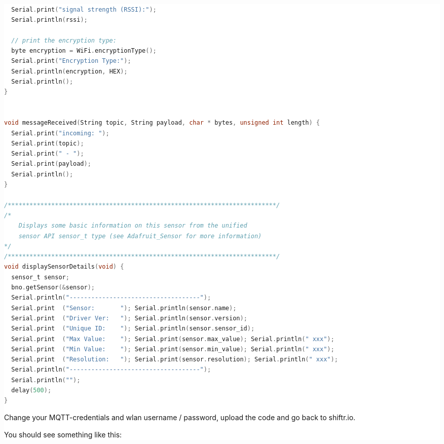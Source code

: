 ```c
  Serial.print("signal strength (RSSI):");
  Serial.println(rssi);

  // print the encryption type:
  byte encryption = WiFi.encryptionType();
  Serial.print("Encryption Type:");
  Serial.println(encryption, HEX);
  Serial.println();
}


void messageReceived(String topic, String payload, char * bytes, unsigned int length) {
  Serial.print("incoming: ");
  Serial.print(topic);
  Serial.print(" - ");
  Serial.print(payload);
  Serial.println();
}

/**************************************************************************/
/*
    Displays some basic information on this sensor from the unified
    sensor API sensor_t type (see Adafruit_Sensor for more information)
*/
/**************************************************************************/
void displaySensorDetails(void) {
  sensor_t sensor;
  bno.getSensor(&sensor);
  Serial.println("------------------------------------");
  Serial.print  ("Sensor:       "); Serial.println(sensor.name);
  Serial.print  ("Driver Ver:   "); Serial.println(sensor.version);
  Serial.print  ("Unique ID:    "); Serial.println(sensor.sensor_id);
  Serial.print  ("Max Value:    "); Serial.print(sensor.max_value); Serial.println(" xxx");
  Serial.print  ("Min Value:    "); Serial.print(sensor.min_value); Serial.println(" xxx");
  Serial.print  ("Resolution:   "); Serial.print(sensor.resolution); Serial.println(" xxx");
  Serial.println("------------------------------------");
  Serial.println("");
  delay(500);
}


```

Change your MQTT-credentials and wlan username / password, upload the code and go back to shiftr.io.

You should see something like this:  
